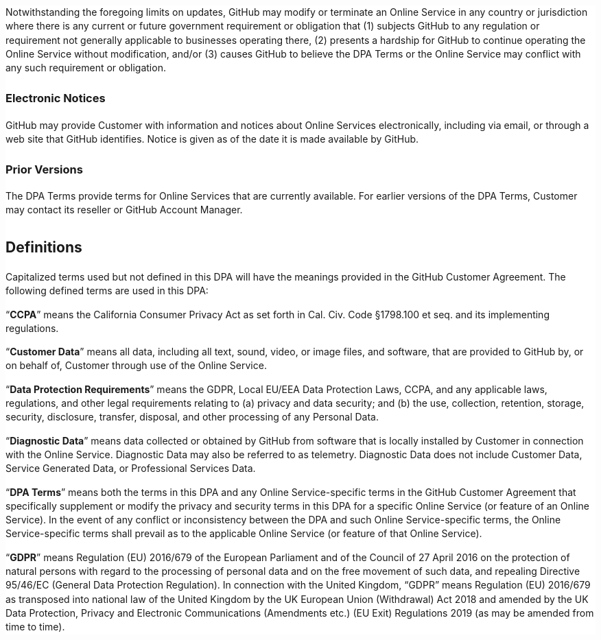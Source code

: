 Notwithstanding the foregoing limits on updates, GitHub may modify or terminate an Online Service in any country or jurisdiction where there is any current or future government requirement or obligation that (1) subjects GitHub to any regulation or requirement not generally applicable to businesses operating there, (2) presents a hardship for GitHub to continue operating the Online Service without modification, and/or (3) causes
GitHub to believe the DPA Terms or the Online Service may conflict with any such requirement or obligation.

### [](#electronic-notices)Electronic Notices ###

GitHub may provide Customer with information and notices about Online Services electronically, including via email, or through a web site that GitHub identifies. Notice is given as of the date it is made available by GitHub.

### [](#prior-versions)Prior Versions ###

The DPA Terms provide terms for Online Services that are currently available. For earlier versions of the DPA Terms, Customer may contact its reseller or GitHub Account Manager.

[](#definitions)Definitions
----------

Capitalized terms used but not defined in this DPA will have the meanings provided in the GitHub Customer Agreement. The following defined terms are used in this DPA:

“**CCPA**” means the California Consumer Privacy Act as set forth in Cal. Civ. Code §1798.100 et seq. and its implementing regulations.

“**Customer Data**” means all data, including all text, sound, video, or image files, and software, that are provided to GitHub by, or on behalf of, Customer through use of the Online Service.

“**Data Protection Requirements**” means the GDPR, Local EU/EEA Data Protection Laws, CCPA, and any applicable laws, regulations, and other legal requirements relating to (a) privacy and data security; and (b) the use, collection, retention, storage, security, disclosure, transfer, disposal, and other processing of any Personal Data.

“**Diagnostic Data**” means data collected or obtained by GitHub from software that is locally installed by Customer in connection with the Online Service. Diagnostic Data may also be referred to as telemetry. Diagnostic Data does not include Customer Data, Service Generated Data, or Professional Services Data.

“**DPA Terms**” means both the terms in this DPA and any Online Service-specific terms in the GitHub Customer Agreement that specifically supplement or modify the privacy and security terms in this DPA for a specific Online Service (or feature of an Online Service). In the event of any conflict or inconsistency between the DPA and such Online Service-specific terms, the Online Service-specific terms shall prevail as to the applicable Online Service (or feature of that Online Service).

“**GDPR**” means Regulation (EU) 2016/679 of the European Parliament and of the Council of 27 April 2016 on the protection of natural persons with regard to the processing of personal data and on the free movement of such data, and repealing Directive 95/46/EC (General Data Protection Regulation). In connection with the United Kingdom, “GDPR” means Regulation (EU) 2016/679 as transposed into national law of the United Kingdom by the UK European Union (Withdrawal) Act 2018 and amended by the UK Data Protection, Privacy and Electronic Communications (Amendments etc.) (EU Exit) Regulations 2019 (as may be amended from time to time).
